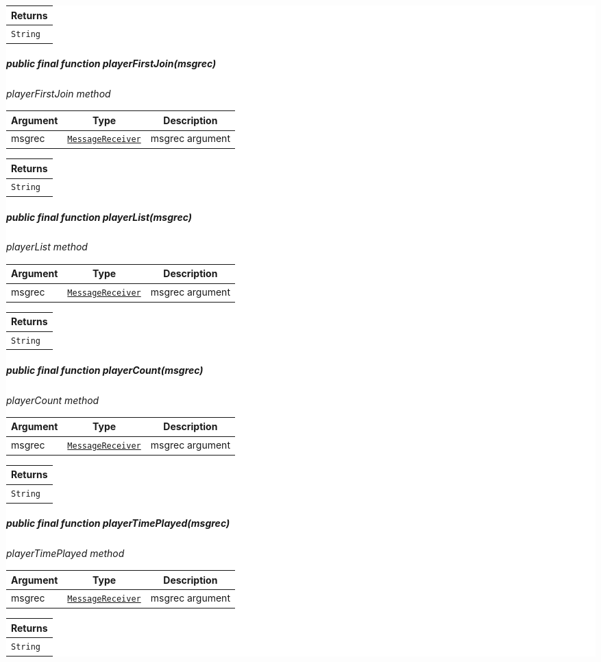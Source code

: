 Returns | 
--- | 
`String` |


##### <a id='playerfirstjoin'></a>public final function __playerFirstJoin__(msgrec)

_playerFirstJoin method_

Argument | Type | Description  
--- | --- | --- 
msgrec | [`MessageReceiver`](..\chat\MessageReceiver.md) | msgrec argument

Returns | 
--- | 
`String` |


##### <a id='playerlist'></a>public final function __playerList__(msgrec)

_playerList method_

Argument | Type | Description  
--- | --- | --- 
msgrec | [`MessageReceiver`](..\chat\MessageReceiver.md) | msgrec argument

Returns | 
--- | 
`String` |


##### <a id='playercount'></a>public final function __playerCount__(msgrec)

_playerCount method_

Argument | Type | Description  
--- | --- | --- 
msgrec | [`MessageReceiver`](..\chat\MessageReceiver.md) | msgrec argument

Returns | 
--- | 
`String` |


##### <a id='playertimeplayed'></a>public final function __playerTimePlayed__(msgrec)

_playerTimePlayed method_

Argument | Type | Description  
--- | --- | --- 
msgrec | [`MessageReceiver`](..\chat\MessageReceiver.md) | msgrec argument

Returns | 
--- | 
`String` |
